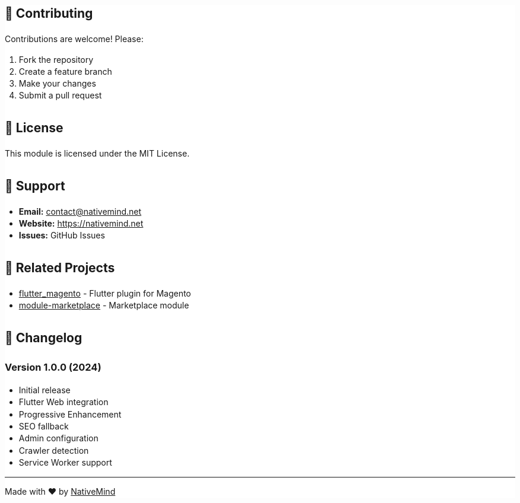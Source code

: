 ## 🤝 Contributing

Contributions are welcome! Please:

1. Fork the repository
2. Create a feature branch
3. Make your changes
4. Submit a pull request

## 📄 License

This module is licensed under the MIT License.

## 👥 Support

- **Email:** contact@nativemind.net
- **Website:** https://nativemind.net
- **Issues:** GitHub Issues

## 🔗 Related Projects

- [flutter_magento](https://pub.dev/packages/flutter_magento) - Flutter plugin for Magento
- [module-marketplace](https://github.com/nativemind/module-marketplace) - Marketplace module

## 📝 Changelog

### Version 1.0.0 (2024)
- Initial release
- Flutter Web integration
- Progressive Enhancement
- SEO fallback
- Admin configuration
- Crawler detection
- Service Worker support

---

Made with ❤️ by [NativeMind](https://nativemind.net)

